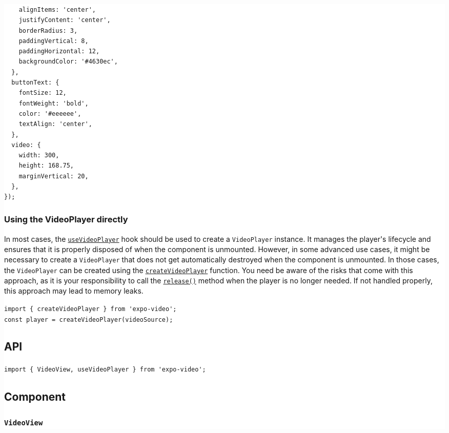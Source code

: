 ```
    alignItems: 'center',
    justifyContent: 'center',
    borderRadius: 3,
    paddingVertical: 8,
    paddingHorizontal: 12,
    backgroundColor: '#4630ec',
  },
  buttonText: {
    fontSize: 12,
    fontWeight: 'bold',
    color: '#eeeeee',
    textAlign: 'center',
  },
  video: {
    width: 300,
    height: 168.75,
    marginVertical: 20,
  },
});
```

### Using the VideoPlayer directly[](https://docs.expo.dev/versions/latest/sdk/video/#using-the-videoplayer-directly)

In most cases, the [`useVideoPlayer`](https://docs.expo.dev/versions/latest/sdk/video#usevideoplayersource-setup) hook should be used to create a `VideoPlayer` instance. It manages the player's lifecycle and ensures that it is properly disposed of when the component is unmounted. However, in some advanced use cases, it might be necessary to create a `VideoPlayer` that does not get automatically destroyed when the component is unmounted. In those cases, the `VideoPlayer` can be created using the [`createVideoPlayer`](https://docs.expo.dev/versions/latest/sdk/video#videocreatevideoplayersource) function. You need be aware of the risks that come with this approach, as it is your responsibility to call the [`release()`](https://docs.expo.dev/versions/latest/sdk/expo#release) method when the player is no longer needed. If not handled properly, this approach may lead to memory leaks.

```
import { createVideoPlayer } from 'expo-video';
const player = createVideoPlayer(videoSource);
```

## API[](https://docs.expo.dev/versions/latest/sdk/video/#api)

```
import { VideoView, useVideoPlayer } from 'expo-video';
```

## Component[](https://docs.expo.dev/versions/latest/sdk/video/#component)

### `VideoView`[](https://docs.expo.dev/versions/latest/sdk/video/#videoview)
